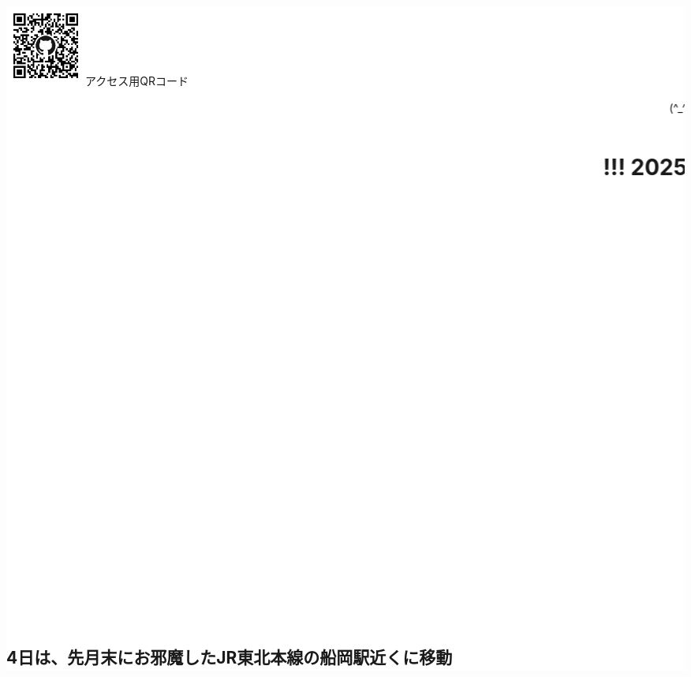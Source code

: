 

<p align="left"> <img src="QR_2025Jul07.png" alt="アクセス用QRコード" width="100">アクセス用QRコード</p>
<p align="right"><marquee direction="left" scrollamount="20" width="30%">(^_^)/~alis</marquee></p>


<h1><span class="yellow"><marquee behavior="left">!!! 2025/07/4-7、SUGOスーパー耐久４時間レースの出店をお手伝い!!!</marquee></span></h1>


<br><br><br><br><br><br><br><br><br><br><br><br><br><br><br><br><br><br><br><br><br><br><br><br><br><br>



    
<h2><span class="yellow">4日は、先月末にお邪魔したJR東北本線の船岡駅近くに移動</span></h2>